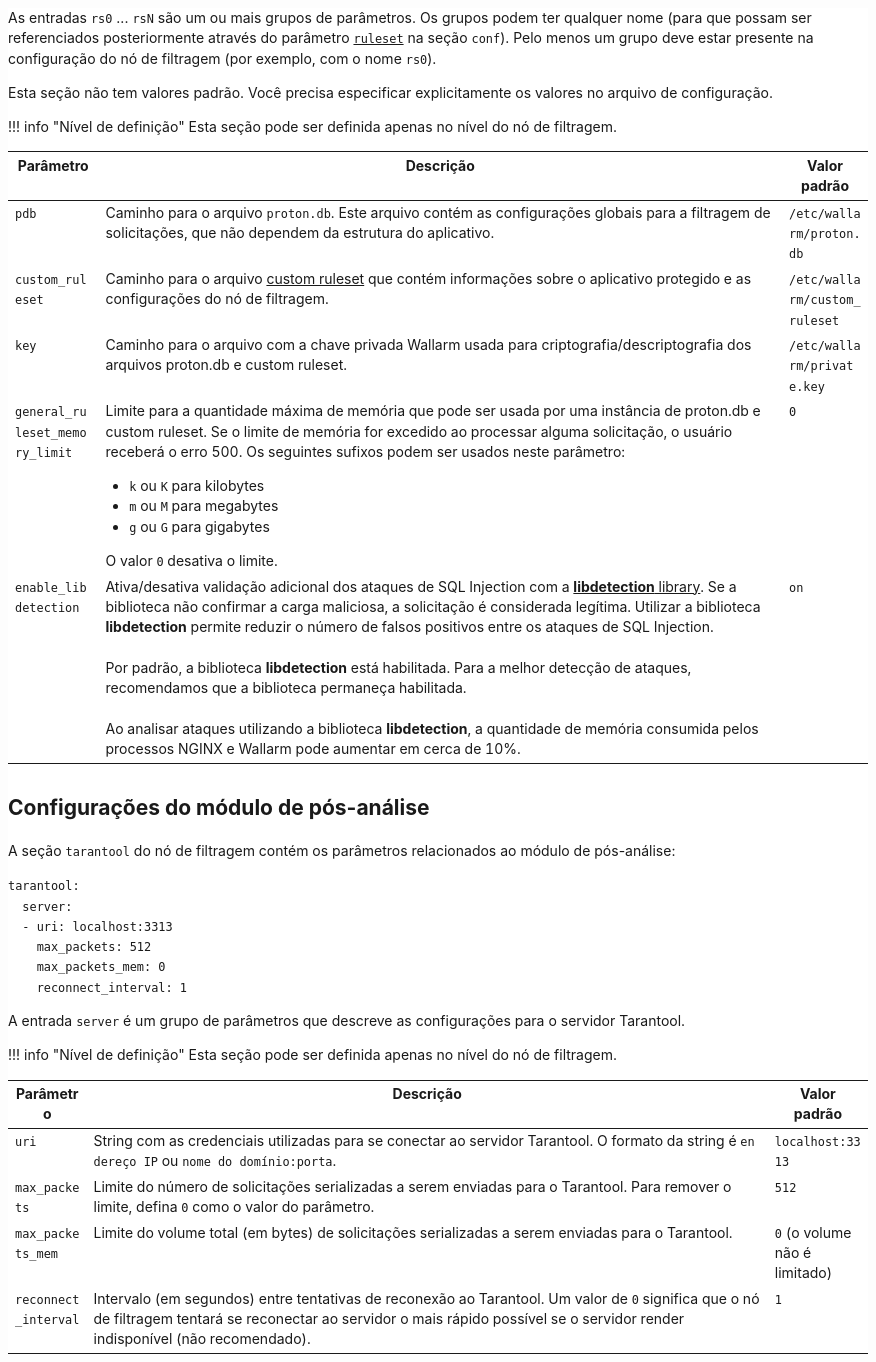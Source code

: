 As entradas `rs0` ... `rsN` são um ou mais grupos de parâmetros. Os grupos podem ter qualquer nome (para que possam ser referenciados posteriormente através do parâmetro [`ruleset`](#ruleset_param) na seção `conf`). Pelo menos um grupo deve estar presente na configuração do nó de filtragem (por exemplo, com o nome `rs0`).

Esta seção não tem valores padrão. Você precisa especificar explicitamente os valores no arquivo de configuração.

!!! info "Nível de definição"
    Esta seção pode ser definida apenas no nível do nó de filtragem.

Parâmetro | Descrição | Valor padrão
--- | ---- | -----
`pdb` | Caminho para o arquivo `proton.db`. Este arquivo contém as configurações globais para a filtragem de solicitações, que não dependem da estrutura do aplicativo. | `/etc/wallarm/proton.db`
`custom_ruleset` | Caminho para o arquivo [custom ruleset][link-lom] que contém informações sobre o aplicativo protegido e as configurações do nó de filtragem. | `/etc/wallarm/custom_ruleset`
`key` | Caminho para o arquivo com a chave privada Wallarm usada para criptografia/descriptografia dos arquivos proton.db e custom ruleset. | `/etc/wallarm/private.key`
`general_ruleset_memory_limit` | Limite para a quantidade máxima de memória que pode ser usada por uma instância de proton.db e custom ruleset. Se o limite de memória for excedido ao processar alguma solicitação, o usuário receberá o erro 500. Os seguintes sufixos podem ser usados neste parâmetro:<ul><li>`k` ou `K` para kilobytes</li><li>`m` ou `M` para megabytes</li><li>`g` ou `G` para gigabytes</li></ul>O valor `0` desativa o limite. | `0`
`enable_libdetection` | Ativa/desativa validação adicional dos ataques de SQL Injection com a [**libdetection** library](../../../about-wallarm/protecting-against-attacks.md#library-libdetection). Se a biblioteca não confirmar a carga maliciosa, a solicitação é considerada legítima. Utilizar a biblioteca **libdetection** permite reduzir o número de falsos positivos entre os ataques de SQL Injection.<br><br>Por padrão, a biblioteca **libdetection** está habilitada. Para a melhor detecção de ataques, recomendamos que a biblioteca permaneça habilitada.<br><br>Ao analisar ataques utilizando a biblioteca **libdetection**, a quantidade de memória consumida pelos processos NGINX e Wallarm pode aumentar em cerca de 10%. | `on`

##  Configurações do módulo de pós-análise

A seção `tarantool` do nó de filtragem contém os parâmetros relacionados ao módulo de pós-análise:

```
tarantool:
  server:
  - uri: localhost:3313
    max_packets: 512
    max_packets_mem: 0
    reconnect_interval: 1
```

A entrada `server` é um grupo de parâmetros que descreve as configurações para o servidor Tarantool.

!!! info "Nível de definição"
    Esta seção pode ser definida apenas no nível do nó de filtragem.

Parâmetro | Descrição | Valor padrão
--- | ---- | -----
`uri` | String com as credenciais utilizadas para se conectar ao servidor Tarantool. O formato da string é `endereço IP` ou `nome do domínio:porta`. | `localhost:3313`
`max_packets` | Limite do número de solicitações serializadas a serem enviadas para o Tarantool. Para remover o limite, defina `0` como o valor do parâmetro. | `512`
`max_packets_mem` | Limite do volume total (em bytes) de solicitações serializadas a serem enviadas para o Tarantool. | `0` (o volume não é limitado)
`reconnect_interval` | Intervalo (em segundos) entre tentativas de reconexão ao Tarantool. Um valor de `0` significa que o nó de filtragem tentará se reconectar ao servidor o mais rápido possível se o servidor render indisponível (não recomendado). | `1`


[link-lom]:                     ../../../user-guides/rules/rules.md
[anchor-process-time-limit]:    #processtimelimit
[anchor-tsets]:                 #filtering-mode-settings
